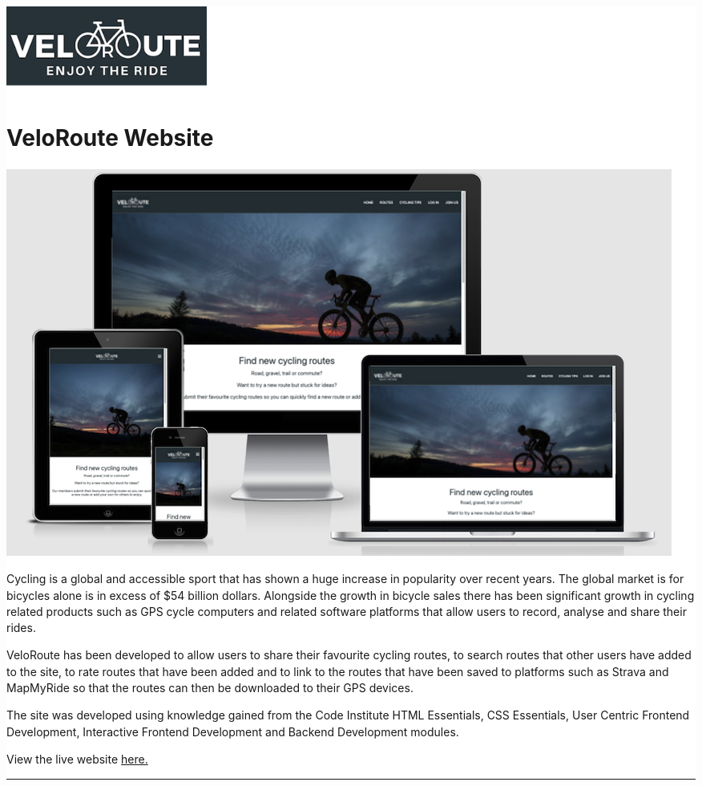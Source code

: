 [<img src="static/images/veloroute_logo_crop.png" width="250">](https://velo-route.herokuapp.com/)

# VeloRoute Website

![VeloRoute](readme-files/velo-route-presented.png)

Cycling is a global and accessible sport that has shown a huge increase in popularity over recent years. The global market is for bicycles alone is in excess of $54 billion dollars. Alongside the growth in bicycle sales there has been significant growth in cycling related products such as GPS cycle computers and related software platforms that allow users to record, analyse and share their rides.

VeloRoute has been developed to allow users to share their favourite cycling routes, to search routes that other users have added to the site, to rate routes that have been added and to link to the routes that have been saved to platforms such as Strava and MapMyRide so that the routes can then be downloaded to their GPS devices.

The site was developed using knowledge gained from the Code Institute HTML Essentials, CSS Essentials, User Centric Frontend Development, Interactive Frontend Development and Backend Development modules.

View the live website [here.](https://velo-route.herokuapp.com/)

---